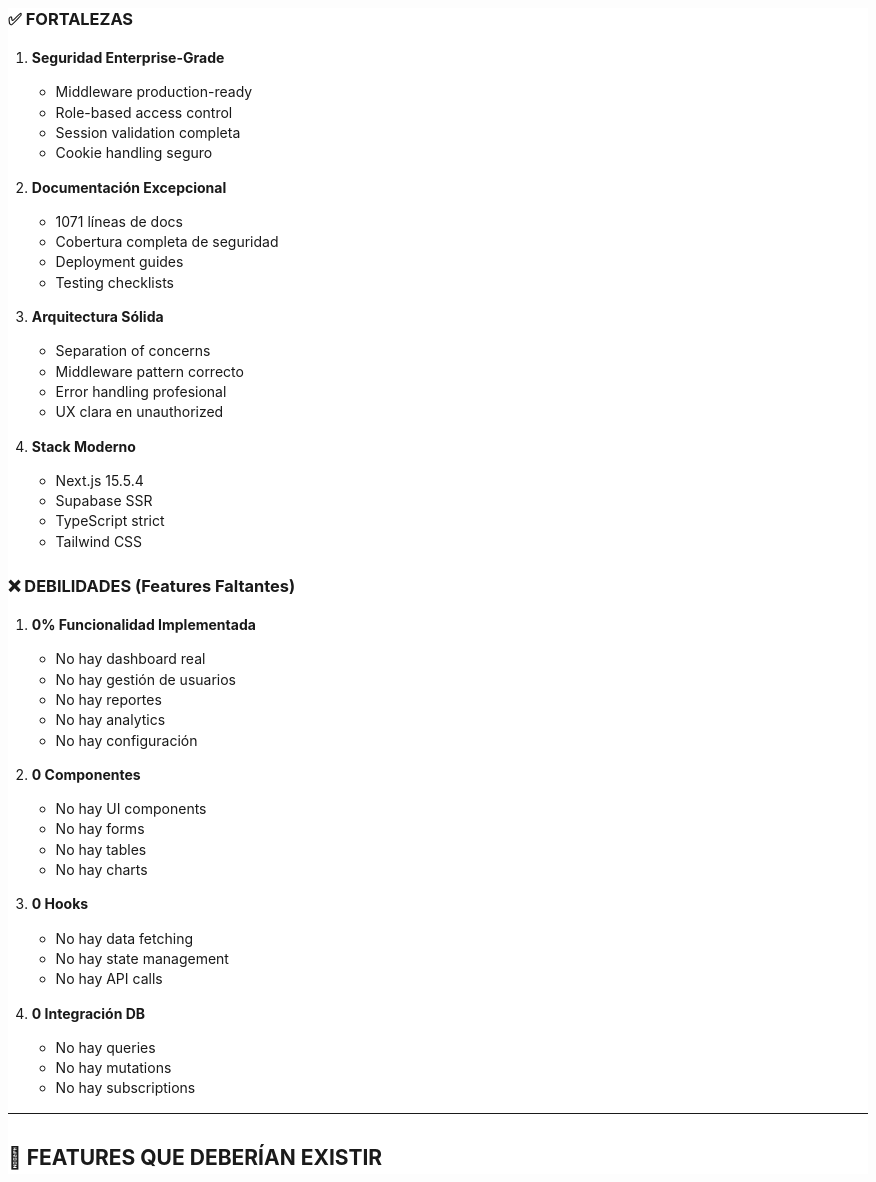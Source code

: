 ### ✅ FORTALEZAS

1. **Seguridad Enterprise-Grade**
   - Middleware production-ready
   - Role-based access control
   - Session validation completa
   - Cookie handling seguro

2. **Documentación Excepcional**
   - 1071 líneas de docs
   - Cobertura completa de seguridad
   - Deployment guides
   - Testing checklists

3. **Arquitectura Sólida**
   - Separation of concerns
   - Middleware pattern correcto
   - Error handling profesional
   - UX clara en unauthorized

4. **Stack Moderno**
   - Next.js 15.5.4
   - Supabase SSR
   - TypeScript strict
   - Tailwind CSS

### ❌ DEBILIDADES (Features Faltantes)

1. **0% Funcionalidad Implementada**
   - No hay dashboard real
   - No hay gestión de usuarios
   - No hay reportes
   - No hay analytics
   - No hay configuración

2. **0 Componentes**
   - No hay UI components
   - No hay forms
   - No hay tables
   - No hay charts

3. **0 Hooks**
   - No hay data fetching
   - No hay state management
   - No hay API calls

4. **0 Integración DB**
   - No hay queries
   - No hay mutations
   - No hay subscriptions

---

## 🎯 FEATURES QUE DEBERÍAN EXISTIR
